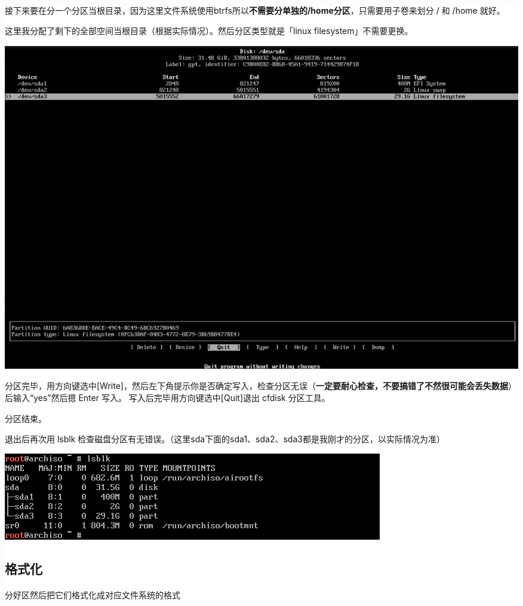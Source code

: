 接下来要在分一个分区当根目录，因为这里文件系统使用btrfs所以**不需要分单独的/home分区**，只需要用子卷来划分 / 和 /home 就好。

这里我分配了剩下的全部空间当根目录（根据实际情况）。然后分区类型就是「linux filesystem」不需要更换。

![mnt](/posts/2023/10/21/select_table_mnt.png)

分区完毕，用方向键选中[Write]，然后左下角提示你是否确定写入，检查分区无误（**一定要耐心检查，不要搞错了不然很可能会丢失数据**）后输入“yes”然后摁 Enter 写入。 写入后完毕用方向键选中[Quit]退出 cfdisk 分区工具。

分区结束。

退出后再次用 lsblk 检查磁盘分区有无错误。（这里sda下面的sda1、sda2、sda3都是我刚才的分区，以实际情况为准）

![lsblk](/posts/2023/10/21/lsblk_parttion_message.png)

## 格式化

分好区然后把它们格式化成对应文件系统的格式
